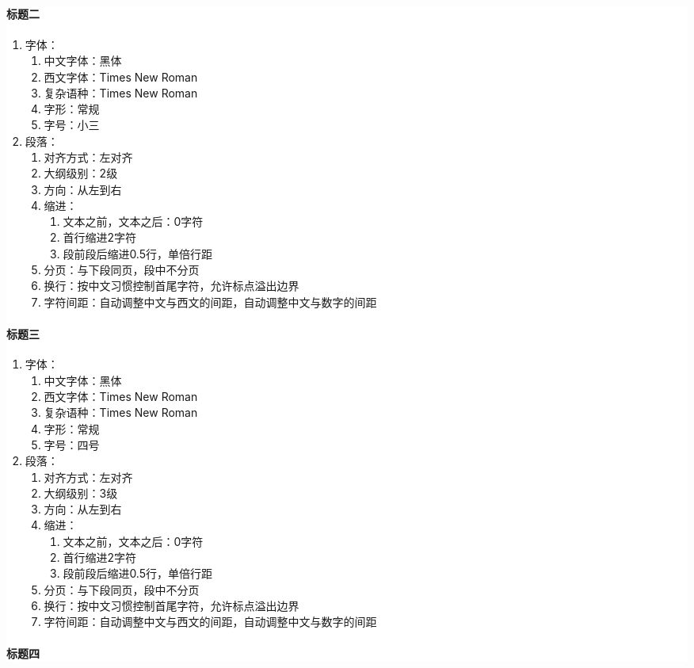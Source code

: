 

#### 标题二

1. 字体：
   1. 中文字体：黑体
   2. 西文字体：Times New Roman
   3. 复杂语种：Times New Roman
   4. 字形：常规
   5. 字号：小三
2. 段落：
   1. 对齐方式：左对齐
   2. 大纲级别：2级
   3. 方向：从左到右
   4. 缩进：
      1. 文本之前，文本之后：0字符
      2. 首行缩进2字符
      3. 段前段后缩进0.5行，单倍行距
   5. 分页：与下段同页，段中不分页
   6. 换行：按中文习惯控制首尾字符，允许标点溢出边界
   7. 字符间距：自动调整中文与西文的间距，自动调整中文与数字的间距



#### 标题三

1. 字体：
   1. 中文字体：黑体
   2. 西文字体：Times New Roman
   3. 复杂语种：Times New Roman
   4. 字形：常规
   5. 字号：四号
2. 段落：
   1. 对齐方式：左对齐
   2. 大纲级别：3级
   3. 方向：从左到右
   4. 缩进：
      1. 文本之前，文本之后：0字符
      2. 首行缩进2字符
      3. 段前段后缩进0.5行，单倍行距
   5. 分页：与下段同页，段中不分页
   6. 换行：按中文习惯控制首尾字符，允许标点溢出边界
   7. 字符间距：自动调整中文与西文的间距，自动调整中文与数字的间距



#### 标题四





